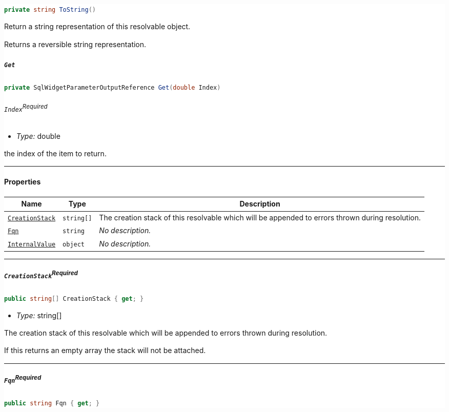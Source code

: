 ```csharp
private string ToString()
```

Return a string representation of this resolvable object.

Returns a reversible string representation.

##### `Get` <a name="Get" id="@cdktf/provider-databricks.sqlWidget.SqlWidgetParameterList.get"></a>

```csharp
private SqlWidgetParameterOutputReference Get(double Index)
```

###### `Index`<sup>Required</sup> <a name="Index" id="@cdktf/provider-databricks.sqlWidget.SqlWidgetParameterList.get.parameter.index"></a>

- *Type:* double

the index of the item to return.

---


#### Properties <a name="Properties" id="Properties"></a>

| **Name** | **Type** | **Description** |
| --- | --- | --- |
| <code><a href="#@cdktf/provider-databricks.sqlWidget.SqlWidgetParameterList.property.creationStack">CreationStack</a></code> | <code>string[]</code> | The creation stack of this resolvable which will be appended to errors thrown during resolution. |
| <code><a href="#@cdktf/provider-databricks.sqlWidget.SqlWidgetParameterList.property.fqn">Fqn</a></code> | <code>string</code> | *No description.* |
| <code><a href="#@cdktf/provider-databricks.sqlWidget.SqlWidgetParameterList.property.internalValue">InternalValue</a></code> | <code>object</code> | *No description.* |

---

##### `CreationStack`<sup>Required</sup> <a name="CreationStack" id="@cdktf/provider-databricks.sqlWidget.SqlWidgetParameterList.property.creationStack"></a>

```csharp
public string[] CreationStack { get; }
```

- *Type:* string[]

The creation stack of this resolvable which will be appended to errors thrown during resolution.

If this returns an empty array the stack will not be attached.

---

##### `Fqn`<sup>Required</sup> <a name="Fqn" id="@cdktf/provider-databricks.sqlWidget.SqlWidgetParameterList.property.fqn"></a>

```csharp
public string Fqn { get; }
```
